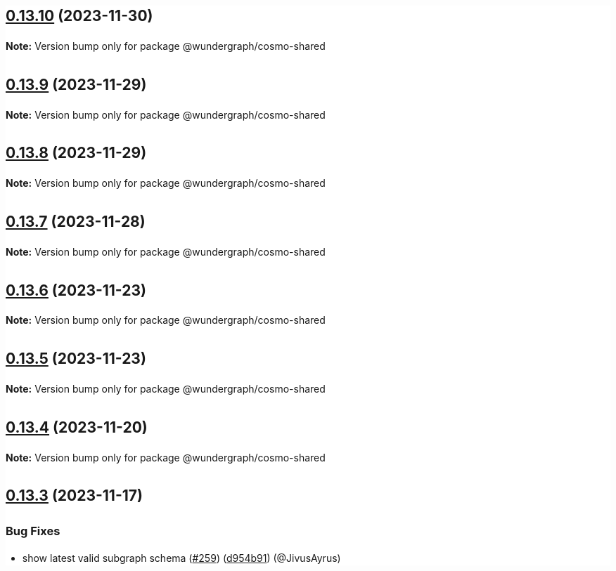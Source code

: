 ## [0.13.10](https://github.com/wundergraph/cosmo/compare/@wundergraph/cosmo-shared@0.13.9...@wundergraph/cosmo-shared@0.13.10) (2023-11-30)

**Note:** Version bump only for package @wundergraph/cosmo-shared

## [0.13.9](https://github.com/wundergraph/cosmo/compare/@wundergraph/cosmo-shared@0.13.8...@wundergraph/cosmo-shared@0.13.9) (2023-11-29)

**Note:** Version bump only for package @wundergraph/cosmo-shared

## [0.13.8](https://github.com/wundergraph/cosmo/compare/@wundergraph/cosmo-shared@0.13.7...@wundergraph/cosmo-shared@0.13.8) (2023-11-29)

**Note:** Version bump only for package @wundergraph/cosmo-shared

## [0.13.7](https://github.com/wundergraph/cosmo/compare/@wundergraph/cosmo-shared@0.13.6...@wundergraph/cosmo-shared@0.13.7) (2023-11-28)

**Note:** Version bump only for package @wundergraph/cosmo-shared

## [0.13.6](https://github.com/wundergraph/cosmo/compare/@wundergraph/cosmo-shared@0.13.4...@wundergraph/cosmo-shared@0.13.6) (2023-11-23)

**Note:** Version bump only for package @wundergraph/cosmo-shared

## [0.13.5](https://github.com/wundergraph/cosmo/compare/@wundergraph/cosmo-shared@0.13.4...@wundergraph/cosmo-shared@0.13.5) (2023-11-23)

**Note:** Version bump only for package @wundergraph/cosmo-shared

## [0.13.4](https://github.com/wundergraph/cosmo/compare/@wundergraph/cosmo-shared@0.13.3...@wundergraph/cosmo-shared@0.13.4) (2023-11-20)

**Note:** Version bump only for package @wundergraph/cosmo-shared

## [0.13.3](https://github.com/wundergraph/cosmo/compare/@wundergraph/cosmo-shared@0.13.2...@wundergraph/cosmo-shared@0.13.3) (2023-11-17)

### Bug Fixes

* show latest valid subgraph schema ([#259](https://github.com/wundergraph/cosmo/issues/259)) ([d954b91](https://github.com/wundergraph/cosmo/commit/d954b91bd212ae1a33257c662a4ff8a2ac8c2b56)) (@JivusAyrus)
